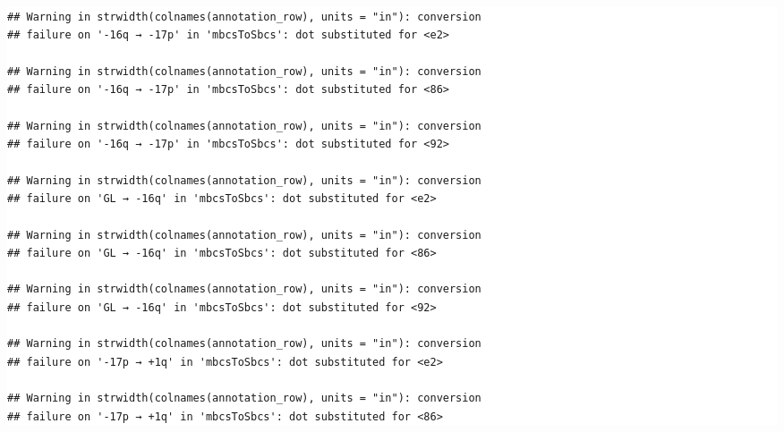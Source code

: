     ## Warning in strwidth(colnames(annotation_row), units = "in"): conversion
    ## failure on '-16q → -17p' in 'mbcsToSbcs': dot substituted for <e2>

    ## Warning in strwidth(colnames(annotation_row), units = "in"): conversion
    ## failure on '-16q → -17p' in 'mbcsToSbcs': dot substituted for <86>

    ## Warning in strwidth(colnames(annotation_row), units = "in"): conversion
    ## failure on '-16q → -17p' in 'mbcsToSbcs': dot substituted for <92>

    ## Warning in strwidth(colnames(annotation_row), units = "in"): conversion
    ## failure on 'GL → -16q' in 'mbcsToSbcs': dot substituted for <e2>

    ## Warning in strwidth(colnames(annotation_row), units = "in"): conversion
    ## failure on 'GL → -16q' in 'mbcsToSbcs': dot substituted for <86>

    ## Warning in strwidth(colnames(annotation_row), units = "in"): conversion
    ## failure on 'GL → -16q' in 'mbcsToSbcs': dot substituted for <92>

    ## Warning in strwidth(colnames(annotation_row), units = "in"): conversion
    ## failure on '-17p → +1q' in 'mbcsToSbcs': dot substituted for <e2>

    ## Warning in strwidth(colnames(annotation_row), units = "in"): conversion
    ## failure on '-17p → +1q' in 'mbcsToSbcs': dot substituted for <86>
